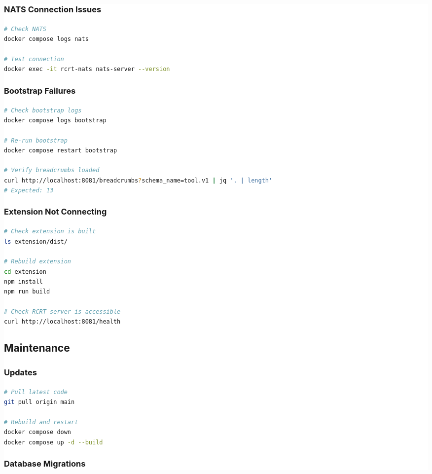 ### NATS Connection Issues

```bash
# Check NATS
docker compose logs nats

# Test connection
docker exec -it rcrt-nats nats-server --version
```

### Bootstrap Failures

```bash
# Check bootstrap logs
docker compose logs bootstrap

# Re-run bootstrap
docker compose restart bootstrap

# Verify breadcrumbs loaded
curl http://localhost:8081/breadcrumbs?schema_name=tool.v1 | jq '. | length'
# Expected: 13
```

### Extension Not Connecting

```bash
# Check extension is built
ls extension/dist/

# Rebuild extension
cd extension
npm install
npm run build

# Check RCRT server is accessible
curl http://localhost:8081/health
```

## Maintenance

### Updates

```bash
# Pull latest code
git pull origin main

# Rebuild and restart
docker compose down
docker compose up -d --build
```

### Database Migrations
